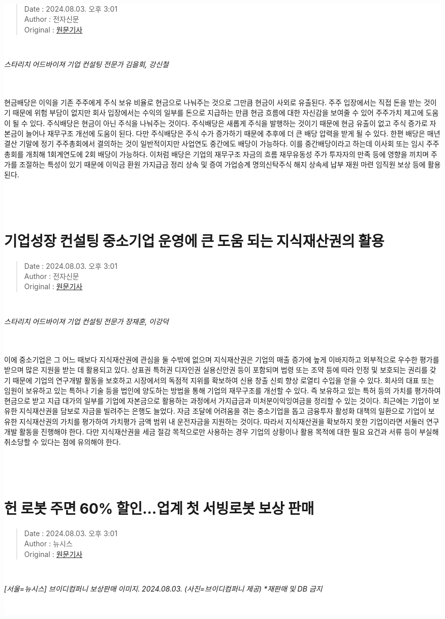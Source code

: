 > Date : 2024.08.03. 오후 3:01  
> Author : 전자신문  
> Original : [원문기사](https://n.news.naver.com/mnews/article/030/0003228826?sid=101)  
<br/>  
  
<img alt="스타리치 어드바이져 기업 컨설팅 전문가 김을회, 강신철" class="_LAZY_LOADING _LAZY_LOADING_INIT_HIDE" src="https://imgnews.pstatic.net/image/030/2024/08/03/0003228826_001_20240803150114385.jpg?type=w647" id="img1" style="display: none;"></img><em class="img_desc">스타리치 어드바이져 기업 컨설팅 전문가 김을회, 강신철</em>  
<br/><br/>  
  
현금배당은 이익을 기존 주주에게 주식 보유 비율로 현금으로 나눠주는 것으로 그만큼 현금이 사외로 유출된다.
주주 입장에서는 직접 돈을 받는 것이기 때문에 위험 부담이 없지만 회사 입장에서는 수익의 일부를 돈으로 지급하는 만큼 현금 흐름에 대한 자신감을 보여줄 수 있어 주주가치 제고에 도움이 될 수 있다.
주식배당은 현금이 아닌 주식을 나눠주는 것이다.
주식배당은 새롭게 주식을 발행하는 것이기 때문에 현금 유출이 없고 주식 증가로 자본금이 늘어나 재무구조 개선에 도움이 된다.
다만 주식배당은 주식 수가 증가하기 때문에 추후에 더 큰 배당 압력을 받게 될 수 있다.
한편 배당은 매년 결산 기말에 정기 주주총회에서 결의하는 것이 일반적이지만 사업연도 중간에도 배당이 가능하다.
이를 중간배당이라고 하는데 이사회 또는 임시 주주총회를 개최해 1회계연도에 2회 배당이 가능하다.
이처럼 배당은 기업의 재무구조 자금의 흐름 재무유동성 주가 투자자의 만족 등에 영향을 끼치며 주가를 조절하는 특성이 있기 때문에 이익금 환원 가지급금 정리 상속 및 증여 가업승계 명의신탁주식 해지 상속세 납부 재원 마련 임직원 보상 등에 활용된다.  
<br/><br/><br/>  

  
# 기업성장 컨설팅 중소기업 운영에 큰 도움 되는 지식재산권의 활용  
  
> Date : 2024.08.03. 오후 3:01  
> Author : 전자신문  
> Original : [원문기사](https://n.news.naver.com/mnews/article/030/0003228825?sid=101)  
<br/>  
  
<img alt="스타리치 어드바이져 기업 컨설팅 전문가 장재훈, 이강덕" class="_LAZY_LOADING _LAZY_LOADING_INIT_HIDE" src="https://imgnews.pstatic.net/image/030/2024/08/03/0003228825_001_20240803150112560.jpg?type=w647" id="img1" style="display: none;"></img><em class="img_desc">스타리치 어드바이져 기업 컨설팅 전문가 장재훈, 이강덕</em>  
<br/><br/>  
  
이에 중소기업은 그 어느 때보다 지식재산권에 관심을 둘 수밖에 없으며 지식재산권은 기업의 매출 증가에 높게 이바지하고 외부적으로 우수한 평가를 받으며 많은 지원을 받는 데 활용되고 있다.
상표권 특허권 디자인권 실용신안권 등이 포함되며 법령 또는 조약 등에 따라 인정 및 보호되는 권리를 갖기 때문에 기업의 연구개발 활동을 보호하고 시장에서의 독점적 지위를 확보하여 신용 창출 신뢰 향상 로열티 수입을 얻을 수 있다.
회사의 대표 또는 임원이 보유하고 있는 특허나 기술 등을 법인에 양도하는 방법을 통해 기업의 재무구조를 개선할 수 있다.
즉 보유하고 있는 특허 등의 가치를 평가하여 현금으로 받고 지급 대가의 일부를 기업에 자본금으로 활용하는 과정에서 가지급금과 미처분이익잉여금을 정리할 수 있는 것이다.
최근에는 기업이 보유한 지식재산권을 담보로 자금을 빌려주는 은행도 늘었다.
자금 조달에 어려움을 겪는 중소기업을 돕고 금융투자 활성화 대책의 일환으로 기업이 보유한 지식재산권의 가치를 평가하여 가치평가 금액 범위 내 운전자금을 지원하는 것이다.
따라서 지식재산권을 확보하지 못한 기업이라면 서둘러 연구개발 활동을 진행해야 한다.
다만 지식재산권을 세금 절감 목적으로만 사용하는 경우 기업의 상황이나 활용 목적에 대한 필요 요건과 서류 등이 부실해 취소당할 수 있다는 점에 유의해야 한다.  
<br/><br/><br/>  

  
# 헌 로봇 주면 60% 할인…업계 첫 서빙로봇 보상 판매  
  
> Date : 2024.08.03. 오후 3:01  
> Author : 뉴시스  
> Original : [원문기사](https://n.news.naver.com/mnews/article/003/0012707234?sid=101)  
<br/>  
  
<img alt="[서울=뉴시스] 브이디컴퍼니 보상판매 이미지. 2024.08.03. (사진=브이디컴퍼니 제공) *재판매 및 DB 금지" class="_LAZY_LOADING _LAZY_LOADING_INIT_HIDE" src="https://imgnews.pstatic.net/image/003/2024/08/03/NISI20240802_0001619021_web_20240802110411_20240803150116768.jpg?type=w647" id="img1" style="display: none;"></img><em class="img_desc">[서울=뉴시스] 브이디컴퍼니 보상판매 이미지. 2024.08.03. (사진=브이디컴퍼니 제공) *재판매 및 DB 금지</em>  
<br/><br/>  
  
